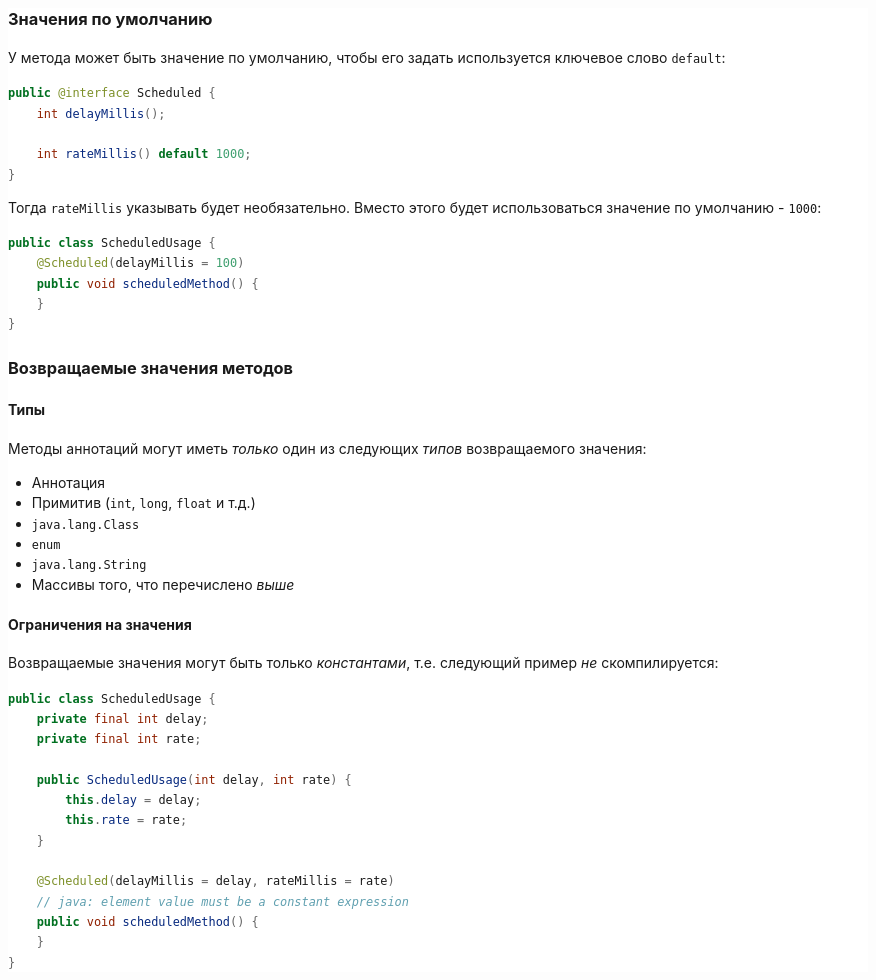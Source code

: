 ### Значения по умолчанию

У метода может быть значение по умолчанию, чтобы его задать используется ключевое слово `default`:

```java
public @interface Scheduled {
    int delayMillis();

    int rateMillis() default 1000;
}
```

Тогда `rateMillis` указывать будет необязательно.
Вместо этого будет использоваться значение по умолчанию - `1000`:

```java
public class ScheduledUsage {
    @Scheduled(delayMillis = 100)
    public void scheduledMethod() {
    }
}
```

### Возвращаемые значения методов

#### Типы

Методы аннотаций могут иметь *только* один из следующих *типов* возвращаемого значения:

* Аннотация
* Примитив (`int`, `long`, `float` и т.д.)
* `java.lang.Class`
* `enum`
* `java.lang.String`
* Массивы того, что перечислено _выше_

#### Ограничения на значения

Возвращаемые значения могут быть только *константами*, т.е. следующий пример *не* скомпилируется:

```java
public class ScheduledUsage {
    private final int delay;
    private final int rate;

    public ScheduledUsage(int delay, int rate) {
        this.delay = delay;
        this.rate = rate;
    }

    @Scheduled(delayMillis = delay, rateMillis = rate)
    // java: element value must be a constant expression
    public void scheduledMethod() {
    }
}
```
